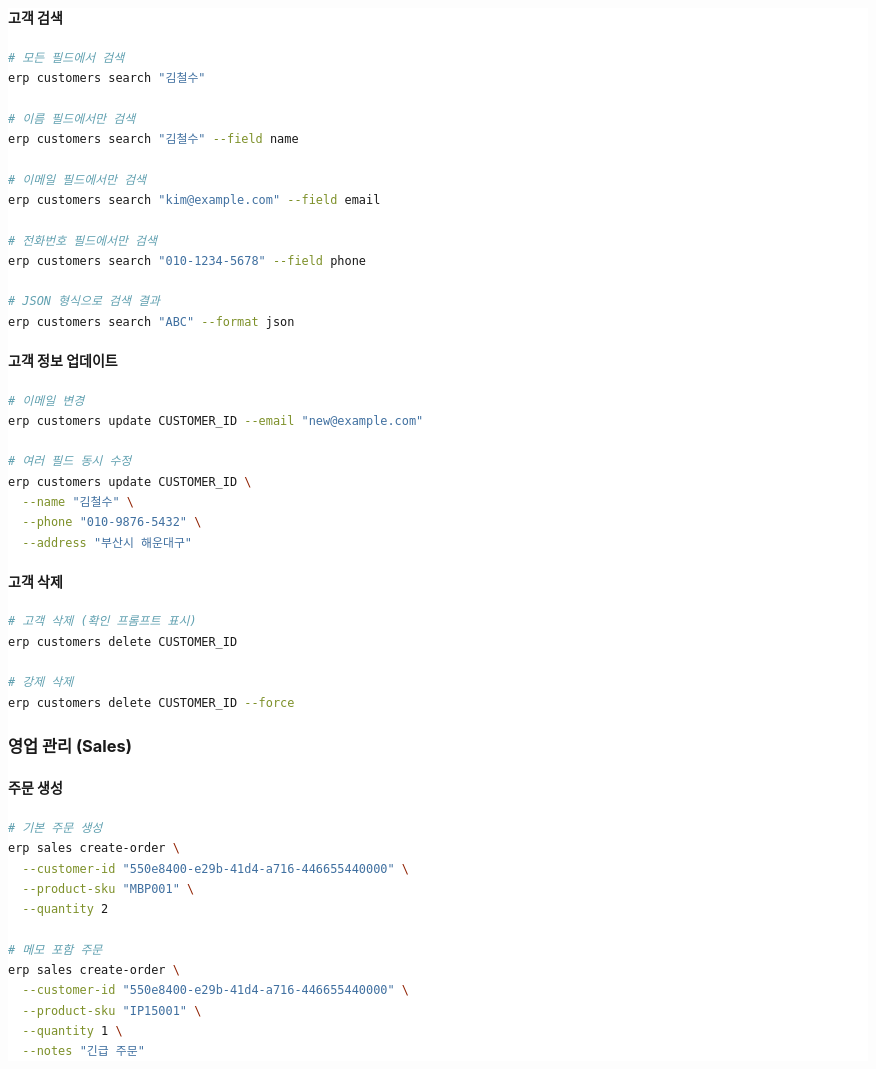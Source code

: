 #### 고객 검색

```bash
# 모든 필드에서 검색
erp customers search "김철수"

# 이름 필드에서만 검색
erp customers search "김철수" --field name

# 이메일 필드에서만 검색
erp customers search "kim@example.com" --field email

# 전화번호 필드에서만 검색
erp customers search "010-1234-5678" --field phone

# JSON 형식으로 검색 결과
erp customers search "ABC" --format json
```

#### 고객 정보 업데이트

```bash
# 이메일 변경
erp customers update CUSTOMER_ID --email "new@example.com"

# 여러 필드 동시 수정
erp customers update CUSTOMER_ID \
  --name "김철수" \
  --phone "010-9876-5432" \
  --address "부산시 해운대구"
```

#### 고객 삭제

```bash
# 고객 삭제 (확인 프롬프트 표시)
erp customers delete CUSTOMER_ID

# 강제 삭제
erp customers delete CUSTOMER_ID --force
```

### 영업 관리 (Sales)

#### 주문 생성

```bash
# 기본 주문 생성
erp sales create-order \
  --customer-id "550e8400-e29b-41d4-a716-446655440000" \
  --product-sku "MBP001" \
  --quantity 2

# 메모 포함 주문
erp sales create-order \
  --customer-id "550e8400-e29b-41d4-a716-446655440000" \
  --product-sku "IP15001" \
  --quantity 1 \
  --notes "긴급 주문"
```

